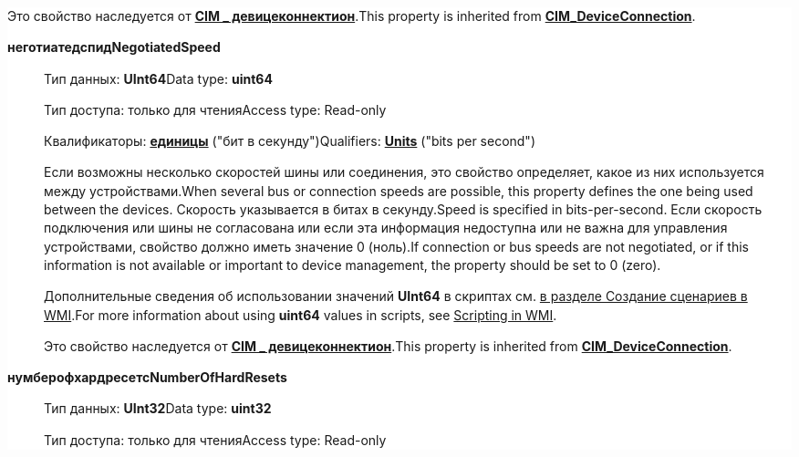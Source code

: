 <span data-ttu-id="a104d-141">Это свойство наследуется от [**CIM \_ девицеконнектион**](cim-deviceconnection.md).</span><span class="sxs-lookup"><span data-stu-id="a104d-141">This property is inherited from [**CIM\_DeviceConnection**](cim-deviceconnection.md).</span></span>

</dd> <dt>

<span data-ttu-id="a104d-142">**неготиатедспид**</span><span class="sxs-lookup"><span data-stu-id="a104d-142">**NegotiatedSpeed**</span></span>
</dt> <dd> <dl> <dt>

<span data-ttu-id="a104d-143">Тип данных: **UInt64**</span><span class="sxs-lookup"><span data-stu-id="a104d-143">Data type: **uint64**</span></span>
</dt> <dt>

<span data-ttu-id="a104d-144">Тип доступа: только для чтения</span><span class="sxs-lookup"><span data-stu-id="a104d-144">Access type: Read-only</span></span>
</dt> <dt>

<span data-ttu-id="a104d-145">Квалификаторы: [**единицы**](/windows/desktop/WmiSdk/standard-qualifiers) ("бит в секунду")</span><span class="sxs-lookup"><span data-stu-id="a104d-145">Qualifiers: [**Units**](/windows/desktop/WmiSdk/standard-qualifiers) ("bits per second")</span></span>
</dt> </dl>

<span data-ttu-id="a104d-146">Если возможны несколько скоростей шины или соединения, это свойство определяет, какое из них используется между устройствами.</span><span class="sxs-lookup"><span data-stu-id="a104d-146">When several bus or connection speeds are possible, this property defines the one being used between the devices.</span></span> <span data-ttu-id="a104d-147">Скорость указывается в битах в секунду.</span><span class="sxs-lookup"><span data-stu-id="a104d-147">Speed is specified in bits-per-second.</span></span> <span data-ttu-id="a104d-148">Если скорость подключения или шины не согласована или если эта информация недоступна или не важна для управления устройствами, свойство должно иметь значение 0 (ноль).</span><span class="sxs-lookup"><span data-stu-id="a104d-148">If connection or bus speeds are not negotiated, or if this information is not available or important to device management, the property should be set to 0 (zero).</span></span>

<span data-ttu-id="a104d-149">Дополнительные сведения об использовании значений **UInt64** в скриптах см. [в разделе Создание сценариев в WMI](/windows/desktop/WmiSdk/creating-a-wmi-script).</span><span class="sxs-lookup"><span data-stu-id="a104d-149">For more information about using **uint64** values in scripts, see [Scripting in WMI](/windows/desktop/WmiSdk/creating-a-wmi-script).</span></span>

<span data-ttu-id="a104d-150">Это свойство наследуется от [**CIM \_ девицеконнектион**](cim-deviceconnection.md).</span><span class="sxs-lookup"><span data-stu-id="a104d-150">This property is inherited from [**CIM\_DeviceConnection**](cim-deviceconnection.md).</span></span>

</dd> <dt>

<span data-ttu-id="a104d-151">**нумберофхардресетс**</span><span class="sxs-lookup"><span data-stu-id="a104d-151">**NumberOfHardResets**</span></span>
</dt> <dd> <dl> <dt>

<span data-ttu-id="a104d-152">Тип данных: **UInt32**</span><span class="sxs-lookup"><span data-stu-id="a104d-152">Data type: **uint32**</span></span>
</dt> <dt>

<span data-ttu-id="a104d-153">Тип доступа: только для чтения</span><span class="sxs-lookup"><span data-stu-id="a104d-153">Access type: Read-only</span></span>
</dt> </dl>
